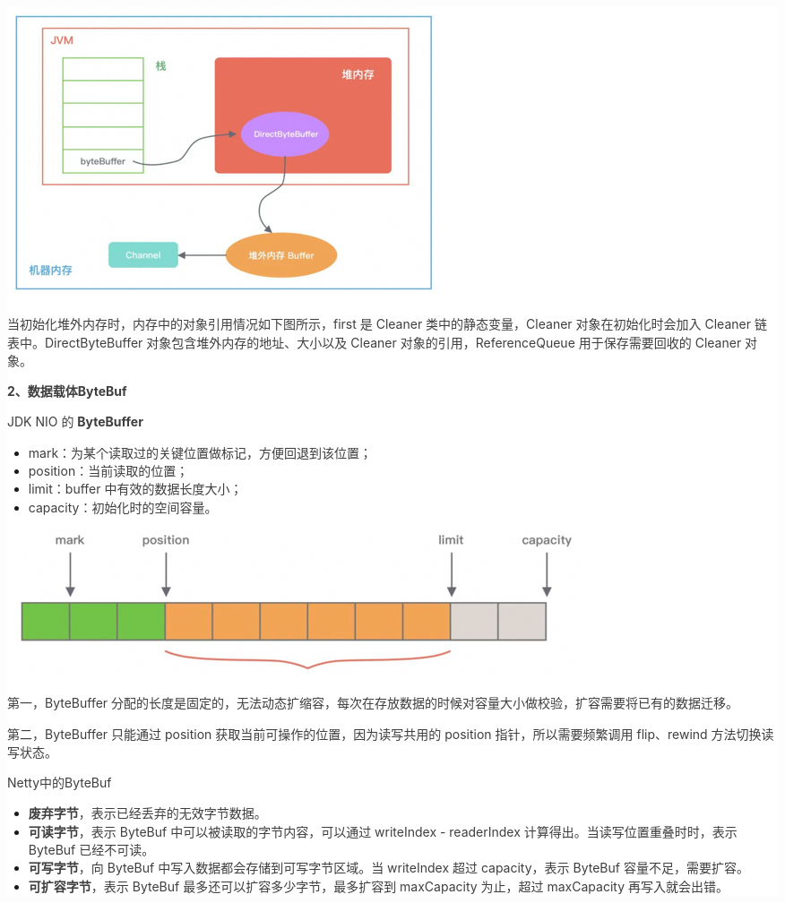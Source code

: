 ![1714392983178-41dba73c-bf92-462f-9a11-be28ba04aa8d.png](./img/YjxV8A7es0oF4tGl/1714392983178-41dba73c-bf92-462f-9a11-be28ba04aa8d-167426.png)

<font style="color:rgb(62, 62, 62);">当初始化堆外内存时，内存中的对象引用情况如下图所示，first 是 Cleaner 类中的静态变量，Cleaner 对象在初始化时会加入 Cleaner 链表中。DirectByteBuffer 对象包含堆外内存的地址、大小以及 Cleaner 对象的引用，ReferenceQueue 用于保存需要回收的 Cleaner 对象。</font>

<font style="color:rgb(62, 62, 62);">  
</font>

**<font style="color:rgb(62, 62, 62);">2、数据载体ByteBuf</font>**

<font style="color:rgb(62, 62, 62);">JDK NIO 的 </font>**<font style="color:rgb(62, 62, 62);">ByteBuffer</font>**

+ <font style="color:rgb(62, 62, 62);">mark：为某个读取过的关键位置做标记，方便回退到该位置；</font>
+ <font style="color:rgb(62, 62, 62);">position：当前读取的位置；</font>
+ <font style="color:rgb(62, 62, 62);">limit：buffer 中有效的数据长度大小；</font>
+ <font style="color:rgb(62, 62, 62);">capacity：初始化时的空间容量。</font>

![1714392983109-195b9963-7b92-4ef4-a888-62149bc6fe26.png](./img/YjxV8A7es0oF4tGl/1714392983109-195b9963-7b92-4ef4-a888-62149bc6fe26-994460.png)

<font style="color:rgb(62, 62, 62);">第一，ByteBuffer 分配的长度是固定的，无法动态扩缩容，每次在存放数据的时候对容量大小做校验，扩容需要将已有的数据迁移。</font>

<font style="color:rgb(62, 62, 62);">第二，ByteBuffer 只能通过 position 获取当前可操作的位置，因为读写共用的 position 指针，所以需要频繁调用 flip、rewind 方法切换读写状态。</font>

<font style="color:rgb(62, 62, 62);">Netty中的ByteBuf</font>

+ **<font style="color:rgb(62, 62, 62);">废弃字节</font>**<font style="color:rgb(62, 62, 62);">，表示已经丢弃的无效字节数据。</font>
+ **<font style="color:rgb(62, 62, 62);">可读字节</font>**<font style="color:rgb(62, 62, 62);">，表示 ByteBuf 中可以被读取的字节内容，可以通过 writeIndex - readerIndex 计算得出。当读写位置重叠时时，表示 ByteBuf 已经不可读。</font>
+ **<font style="color:rgb(62, 62, 62);">可写字节</font>**<font style="color:rgb(62, 62, 62);">，向 ByteBuf 中写入数据都会存储到可写字节区域。当 writeIndex 超过 capacity，表示 ByteBuf 容量不足，需要扩容。</font>
+ **<font style="color:rgb(62, 62, 62);">可扩容字节</font>**<font style="color:rgb(62, 62, 62);">，表示 ByteBuf 最多还可以扩容多少字节，最多扩容到 maxCapacity 为止，超过 maxCapacity 再写入就会出错。</font>
